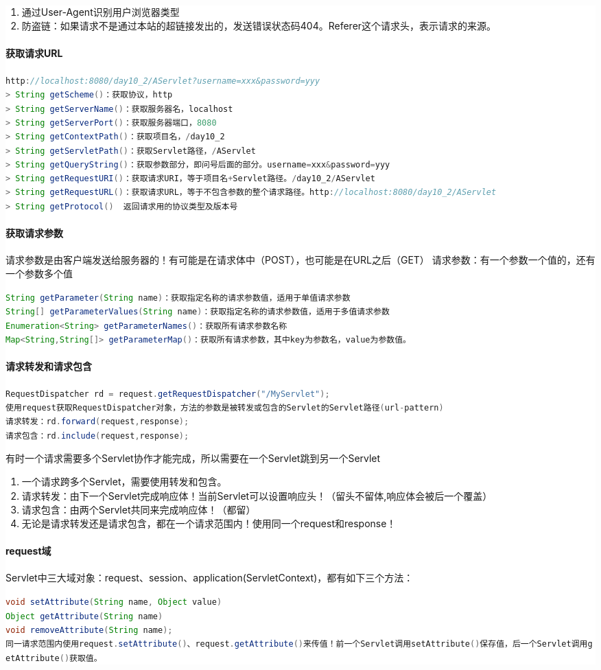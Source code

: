 1. 通过User-Agent识别用户浏览器类型
2. 防盗链：如果请求不是通过本站的超链接发出的，发送错误状态码404。Referer这个请求头，表示请求的来源。

#### 获取请求URL

```java
http://localhost:8080/day10_2/AServlet?username=xxx&password=yyy
> String getScheme()：获取协议，http
> String getServerName()：获取服务器名，localhost
> String getServerPort()：获取服务器端口，8080
> String getContextPath()：获取项目名，/day10_2
> String getServletPath()：获取Servlet路径，/AServlet
> String getQueryString()：获取参数部分，即问号后面的部分。username=xxx&password=yyy
> String getRequestURI()：获取请求URI，等于项目名+Servlet路径。/day10_2/AServlet
> String getRequestURL()：获取请求URL，等于不包含参数的整个请求路径。http://localhost:8080/day10_2/AServlet
> String getProtocol()  返回请求用的协议类型及版本号 
```

#### 获取请求参数

请求参数是由客户端发送给服务器的！有可能是在请求体中（POST），也可能是在URL之后（GET）
请求参数：有一个参数一个值的，还有一个参数多个值

```java
String getParameter(String name)：获取指定名称的请求参数值，适用于单值请求参数
String[] getParameterValues(String name)：获取指定名称的请求参数值，适用于多值请求参数
Enumeration<String> getParameterNames()：获取所有请求参数名称
Map<String,String[]> getParameterMap()：获取所有请求参数，其中key为参数名，value为参数值。
```

#### 请求转发和请求包含

```java
RequestDispatcher rd = request.getRequestDispatcher("/MyServlet");
使用request获取RequestDispatcher对象，方法的参数是被转发或包含的Servlet的Servlet路径(url-pattern)
请求转发：rd.forward(request,response);
请求包含：rd.include(request,response);
```

有时一个请求需要多个Servlet协作才能完成，所以需要在一个Servlet跳到另一个Servlet
1. 一个请求跨多个Servlet，需要使用转发和包含。
2. 请求转发：由下一个Servlet完成响应体！当前Servlet可以设置响应头！（留头不留体,响应体会被后一个覆盖）
3. 请求包含：由两个Servlet共同来完成响应体！（都留）
4. 无论是请求转发还是请求包含，都在一个请求范围内！使用同一个request和response！

#### request域

Servlet中三大域对象：request、session、application(ServletContext)，都有如下三个方法：
```java
void setAttribute(String name, Object value)
Object getAttribute(String name)
void removeAttribute(String name);
同一请求范围内使用request.setAttribute()、request.getAttribute()来传值！前一个Servlet调用setAttribute()保存值，后一个Servlet调用getAttribute()获取值。
```
